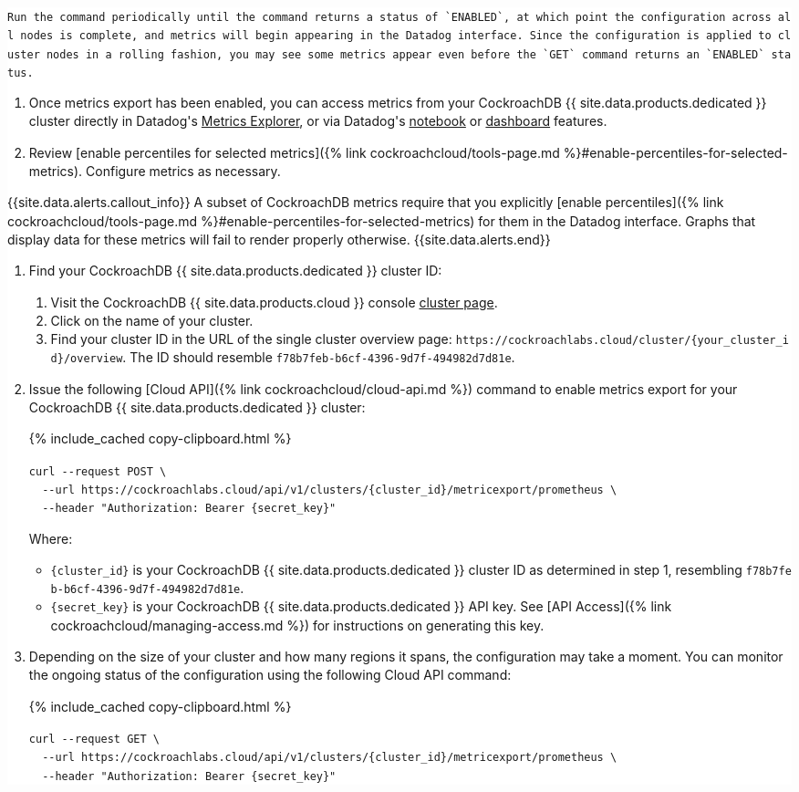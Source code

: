     Run the command periodically until the command returns a status of `ENABLED`, at which point the configuration across all nodes is complete, and metrics will begin appearing in the Datadog interface. Since the configuration is applied to cluster nodes in a rolling fashion, you may see some metrics appear even before the `GET` command returns an `ENABLED` status.

1. Once metrics export has been enabled, you can access metrics from your CockroachDB {{ site.data.products.dedicated }} cluster directly in Datadog's [Metrics Explorer](https://docs.datadoghq.com/metrics/explorer/), or via Datadog's [notebook](https://docs.datadoghq.com/notebooks/) or [dashboard](https://docs.datadoghq.com/dashboards/) features.

1. Review [enable percentiles for selected metrics]({% link cockroachcloud/tools-page.md %}#enable-percentiles-for-selected-metrics). Configure metrics as necessary.

{{site.data.alerts.callout_info}}
A subset of CockroachDB metrics require that you explicitly [enable percentiles]({% link cockroachcloud/tools-page.md %}#enable-percentiles-for-selected-metrics) for them in the Datadog interface. Graphs that display data for these metrics will fail to render properly otherwise.
{{site.data.alerts.end}}

</section>

<section class="filter-content" markdown="1" data-scope="prometheus-metrics-export">

1. Find your CockroachDB {{ site.data.products.dedicated }} cluster ID:

	1. Visit the CockroachDB {{ site.data.products.cloud }} console [cluster page](https://cockroachlabs.cloud/clusters).
	1. Click on the name of your cluster.
	1. Find your cluster ID in the URL of the single cluster overview page: `https://cockroachlabs.cloud/cluster/{your_cluster_id}/overview`. The ID should resemble `f78b7feb-b6cf-4396-9d7f-494982d7d81e`.

1. Issue the following [Cloud API]({% link cockroachcloud/cloud-api.md %}) command to enable metrics export for your CockroachDB {{ site.data.products.dedicated }} cluster:

    {% include_cached copy-clipboard.html %}
    ~~~shell
    curl --request POST \
      --url https://cockroachlabs.cloud/api/v1/clusters/{cluster_id}/metricexport/prometheus \
      --header "Authorization: Bearer {secret_key}"
    ~~~

    Where:
    - `{cluster_id}` is your CockroachDB {{ site.data.products.dedicated }} cluster ID as determined in step 1, resembling `f78b7feb-b6cf-4396-9d7f-494982d7d81e`.
    - `{secret_key}` is your CockroachDB {{ site.data.products.dedicated }} API key. See [API Access]({% link cockroachcloud/managing-access.md %}) for instructions on generating this key.

1. Depending on the size of your cluster and how many regions it spans, the configuration may take a moment. You can monitor the ongoing status of the configuration using the following Cloud API command:

    {% include_cached copy-clipboard.html %}
    ~~~shell
    curl --request GET \
      --url https://cockroachlabs.cloud/api/v1/clusters/{cluster_id}/metricexport/prometheus \
      --header "Authorization: Bearer {secret_key}"
    ~~~

